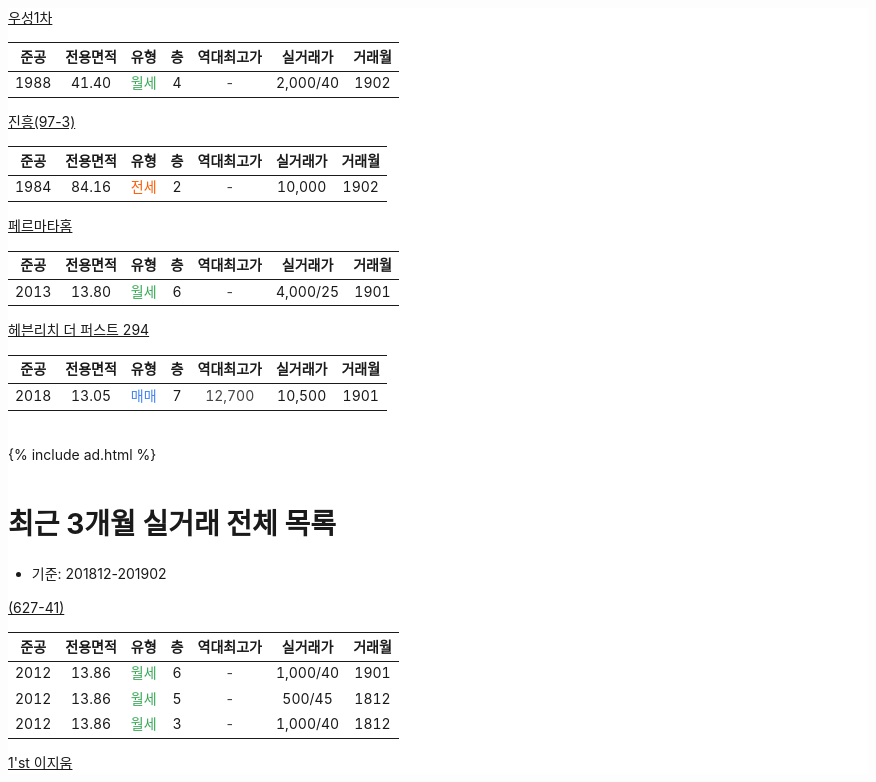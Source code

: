 [우성1차](https://search.naver.com/search.naver?query=%EA%B2%BD%EA%B8%B0%EB%8F%84+%EC%95%88%EC%96%91%EC%8B%9C+%EB%A7%8C%EC%95%88%EA%B5%AC+%EC%95%88%EC%96%91%EB%8F%99+%EC%9A%B0%EC%84%B11%EC%B0%A8)

|준공|전용면적|유형|층|역대최고가|실거래가|거래월|
|:---:|:---:|:---:|:---:|:---:|:---:|:---:|
|1988|41.40|<span style="color:#34a853">월세</span>|4|<span style="color:#444444">-</span>|2,000/40|1902|

[진흥(97-3)](https://search.naver.com/search.naver?query=%EA%B2%BD%EA%B8%B0%EB%8F%84+%EC%95%88%EC%96%91%EC%8B%9C+%EB%A7%8C%EC%95%88%EA%B5%AC+%EC%95%88%EC%96%91%EB%8F%99+%EC%A7%84%ED%9D%A5%2897-3%29)

|준공|전용면적|유형|층|역대최고가|실거래가|거래월|
|:---:|:---:|:---:|:---:|:---:|:---:|:---:|
|1984|84.16|<span style="color:#ff5a00">전세</span>|2|<span style="color:#444444">-</span>|10,000|1902|

[페르마타홈](https://search.naver.com/search.naver?query=%EA%B2%BD%EA%B8%B0%EB%8F%84+%EC%95%88%EC%96%91%EC%8B%9C+%EB%A7%8C%EC%95%88%EA%B5%AC+%EC%95%88%EC%96%91%EB%8F%99+%ED%8E%98%EB%A5%B4%EB%A7%88%ED%83%80%ED%99%88)

|준공|전용면적|유형|층|역대최고가|실거래가|거래월|
|:---:|:---:|:---:|:---:|:---:|:---:|:---:|
|2013|13.80|<span style="color:#34a853">월세</span>|6|<span style="color:#444444">-</span>|4,000/25|1901|

[헤븐리치 더 퍼스트 294](https://search.naver.com/search.naver?query=%EA%B2%BD%EA%B8%B0%EB%8F%84+%EC%95%88%EC%96%91%EC%8B%9C+%EB%A7%8C%EC%95%88%EA%B5%AC+%EC%95%88%EC%96%91%EB%8F%99+%ED%97%A4%EB%B8%90%EB%A6%AC%EC%B9%98+%EB%8D%94+%ED%8D%BC%EC%8A%A4%ED%8A%B8+294)

|준공|전용면적|유형|층|역대최고가|실거래가|거래월|
|:---:|:---:|:---:|:---:|:---:|:---:|:---:|
|2018|13.05|<span style="color:#4285f3">매매</span>|7|<span style="color:#444444">12,700</span>|10,500|1901|


<br>
{% include ad.html %}
<br>

# 최근 3개월 실거래 전체 목록
* 기준: 201812-201902


[(627-41)](https://search.naver.com/search.naver?query=%EA%B2%BD%EA%B8%B0%EB%8F%84+%EC%95%88%EC%96%91%EC%8B%9C+%EB%A7%8C%EC%95%88%EA%B5%AC+%EC%95%88%EC%96%91%EB%8F%99+%28627-41%29)

|준공|전용면적|유형|층|역대최고가|실거래가|거래월|
|:---:|:---:|:---:|:---:|:---:|:---:|:---:|
|2012|13.86|<span style="color:#34a853">월세</span>|6|<span style="color:#444444">-</span>|1,000/40|1901|
|2012|13.86|<span style="color:#34a853">월세</span>|5|<span style="color:#444444">-</span>|500/45|1812|
|2012|13.86|<span style="color:#34a853">월세</span>|3|<span style="color:#444444">-</span>|1,000/40|1812|

[1'st 이지움](https://search.naver.com/search.naver?query=%EA%B2%BD%EA%B8%B0%EB%8F%84+%EC%95%88%EC%96%91%EC%8B%9C+%EB%A7%8C%EC%95%88%EA%B5%AC+%EC%95%88%EC%96%91%EB%8F%99+1%27st+%EC%9D%B4%EC%A7%80%EC%9B%80)
